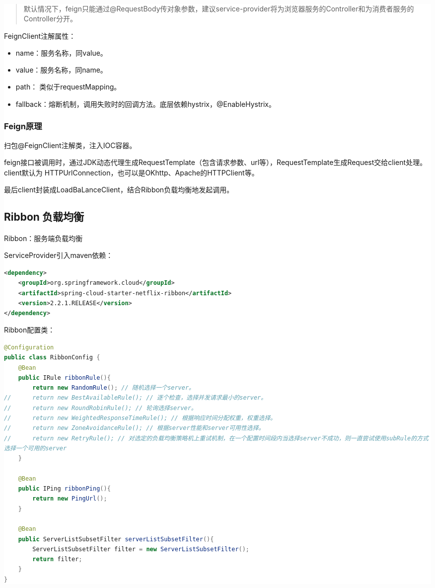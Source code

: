 > 默认情况下，feign只能通过@RequestBody传对象参数，建议service-provider将为浏览器服务的Controller和为消费者服务的Controller分开。

FeignClient注解属性：

- name：服务名称，同value。

- value：服务名称，同name。

- path： 类似于requestMapping。
- fallback：熔断机制，调用失败时的回调方法。底层依赖hystrix，@EnableHystrix。

### Feign原理

扫包@FeignClient注解类，注入IOC容器。

feign接口被调用时，通过JDK动态代理生成RequestTemplate（包含请求参数、url等），RequestTemplate生成Request交给client处理。client默认为 HTTPUrlConnection，也可以是OKhttp、Apache的HTTPClient等。

最后client封装成LoadBaLanceClient，结合Ribbon负载均衡地发起调用。 

## Ribbon 负载均衡

Ribbon：服务端负载均衡

ServiceProvider引入maven依赖：

```xml
<dependency>
	<groupId>org.springframework.cloud</groupId>
	<artifactId>spring-cloud-starter-netflix-ribbon</artifactId>
	<version>2.2.1.RELEASE</version>
</dependency>
```

Ribbon配置类：

```java
@Configuration
public class RibbonConfig {
	@Bean
	public IRule ribbonRule(){
		return new RandomRule(); // 随机选择一个server。
//		return new BestAvailableRule(); // 逐个检查，选择并发请求最小的server。
//		return new RoundRobinRule(); // 轮询选择server。
//		return new WeightedResponseTimeRule(); // 根据响应时间分配权重，权重选择。
//		return new ZoneAvoidanceRule(); // 根据server性能和server可用性选择。
//		return new RetryRule(); // 对选定的负载均衡策略机上重试机制，在一个配置时间段内当选择server不成功，则一直尝试使用subRule的方式选择一个可用的server
	}

	@Bean
	public IPing ribbonPing(){
		return new PingUrl();
	}

	@Bean
	public ServerListSubsetFilter serverListSubsetFilter(){
		ServerListSubsetFilter filter = new ServerListSubsetFilter();
		return filter;
	}
}
```
